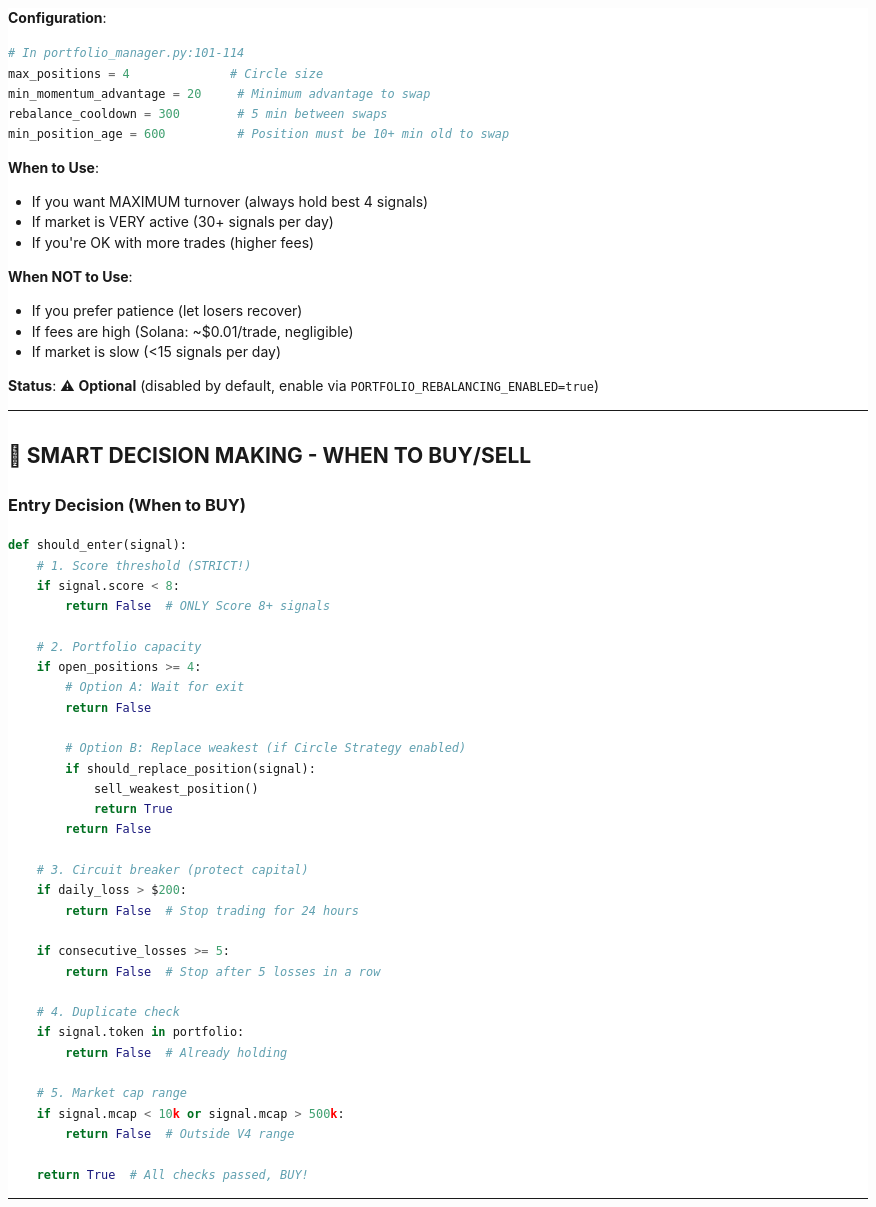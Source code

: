 **Configuration**:
```python
# In portfolio_manager.py:101-114
max_positions = 4              # Circle size
min_momentum_advantage = 20     # Minimum advantage to swap
rebalance_cooldown = 300        # 5 min between swaps
min_position_age = 600          # Position must be 10+ min old to swap
```

**When to Use**:
- If you want MAXIMUM turnover (always hold best 4 signals)
- If market is VERY active (30+ signals per day)
- If you're OK with more trades (higher fees)

**When NOT to Use**:
- If you prefer patience (let losers recover)
- If fees are high (Solana: ~$0.01/trade, negligible)
- If market is slow (<15 signals per day)

**Status**: ⚠️ **Optional** (disabled by default, enable via `PORTFOLIO_REBALANCING_ENABLED=true`)

---

## 🧠 SMART DECISION MAKING - WHEN TO BUY/SELL

### **Entry Decision (When to BUY)**

```python
def should_enter(signal):
    # 1. Score threshold (STRICT!)
    if signal.score < 8:
        return False  # ONLY Score 8+ signals
    
    # 2. Portfolio capacity
    if open_positions >= 4:
        # Option A: Wait for exit
        return False
        
        # Option B: Replace weakest (if Circle Strategy enabled)
        if should_replace_position(signal):
            sell_weakest_position()
            return True
        return False
    
    # 3. Circuit breaker (protect capital)
    if daily_loss > $200:
        return False  # Stop trading for 24 hours
    
    if consecutive_losses >= 5:
        return False  # Stop after 5 losses in a row
    
    # 4. Duplicate check
    if signal.token in portfolio:
        return False  # Already holding
    
    # 5. Market cap range
    if signal.mcap < 10k or signal.mcap > 500k:
        return False  # Outside V4 range
    
    return True  # All checks passed, BUY!
```

---
